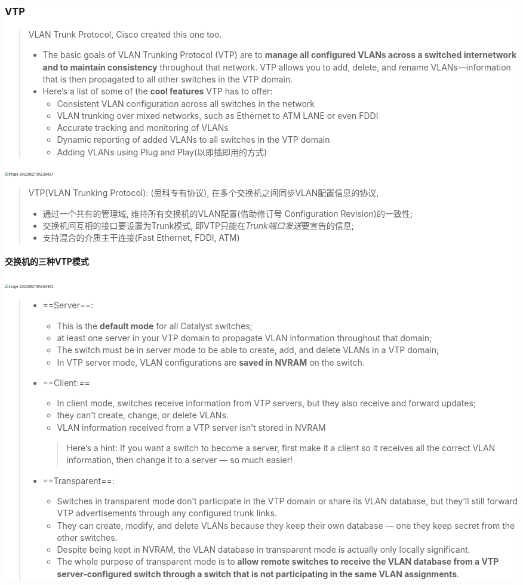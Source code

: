 

### VTP

>   VLAN Trunk Protocol, Cisco created this one too. 
>
>   -   The basic goals of VLAN Trunking Protocol (VTP) are to **manage all configured VLANs across a switched internetwork and to maintain consistency** throughout that network. VTP allows you to add, delete, and rename VLANs—information that is then propagated to all other switches in the VTP domain.
>   -   Here’s a list of some of the **cool features** VTP has to offer:
>       -   Consistent VLAN configuration across all switches in the network
>       -   VLAN trunking over mixed networks, such as Ethernet to ATM LANE or even FDDI
>       -   Accurate tracking and monitoring of VLANs
>       -   Dynamic reporting of added VLANs to all switches in the VTP domain
>       -   Adding VLANs using Plug and Play(以即插即用的方式)



<img src="https://cdn.jsdelivr.net/gh/Wolfxin/MyPicGo/img/image-20220621195238427.png" alt="image-20220621195238427" style="zoom:40%;" />

>   VTP(VLAN Trunking Protocol): (思科专有协议), 在多个交换机之间同步VLAN配置信息的协议, 
>
>   -   通过一个共有的管理域, 维持所有交换机的VLAN配置(借助修订号 Configuration Revision)的一致性;
>   -   交换机间互相的接口要设置为Trunk模式, 即VTP只能在*Trunk端口发送*要宣告的信息;
>   -   支持混合的介质主干连接(Fast Ethernet, FDDI, ATM)

#### 交换机的三种VTP模式 

<img src="https://cdn.jsdelivr.net/gh/Wolfxin/MyPicGo/img/image-20220621195404942.png" alt="image-20220621195404942" style="zoom:40%;" />

>   -   ==Server==: 
>
>       -   This is the **default mode** for all Catalyst switches;
>       -   at least one server in your VTP domain to propagate VLAN information throughout that domain;
>       -   The switch must be in server mode to be able to create, add, and delete VLANs in a VTP domain;
>       -   In VTP server mode, VLAN configurations are **saved in NVRAM** on the switch.
>
>   -   ==Client:==
>
>       -   In client mode, switches receive information from VTP servers, but they also receive and forward updates;
>       -   they can’t create, change, or delete VLANs.
>       -   VLAN information received from a VTP server isn’t stored in NVRAM
>
>       >   Here’s a hint: If you want a switch to become a server, first make it a client so it receives all the correct VLAN information, then change it to a server — so much easier!
>
>   -   ==Transparent==: 
>
>       -   Switches in transparent mode don’t participate in the VTP domain or share its VLAN database, but they’ll still forward VTP advertisements through any configured trunk links. 
>       -   They can create, modify, and delete VLANs because they keep their own database — one they keep secret from the other switches.
>       -   Despite being kept in NVRAM, the VLAN database in transparent mode is actually only locally significant. 
>       -   The whole purpose of transparent mode is to **allow remote switches to receive the VLAN database from a VTP server-configured switch through a switch that is not participating in the same VLAN assignments**.
